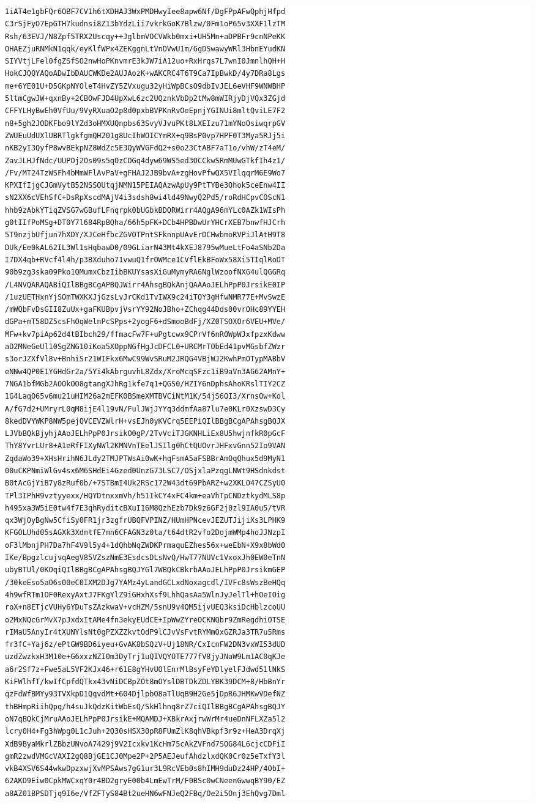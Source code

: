     1iAT4e1gbFQr6OBF7CV1h6tXDHAJ3WxPMDHwyIee8apw6Nf/DgFPpAFwQphjHfpd
    C3rSjFyO7EpGTH7kudnsi8Z13bYdzLii7vkrkGoK7Blzw/0Fm1oP65v3XXF1lzTM
    Rsh/63EVJ/N8Zpf5TRX2Uscqy++JglbmVOCVWkb0mxi+UH5Mn+aDPBFr9cnNPeKK
    OHAEZjuRNMkN1qqk/eyKlfWPx4ZEKggnLtVnDVwU1m/GgDSwawyWRl3HbnEYudKN
    SIYVtjLFel0fgZSfSO2nwHoPKnvmrE3kJW7iA12uo+RxHrqs7L7wnI0JmnlhQH+H
    HokCJQQYAQoADwIbDAUCWKDe2AUJAozK+wAKCRC4T6T9Ca7IpBwkD/4y7DRa8Lgs
    me+6YE01U+D5GKpNYOleT4HvZY5ZVxugu32yHiWpBCsO9dbIvJEL6eVHF9WNWBHP
    5ltmCgwJW+qxnBy+2CBOwFJD4UpXwL6zc2UQznkVbDp2tMw8mWIRjyDjVQx3ZGjd
    CFFYLHyBwEh0VfUu/9VyRXuaO2p8d0pxbBVPKnRvOeEpnjYGINUi8mltQviLE7F2
    n8+5gh2JODKFbo9lYZd3oHMXUQnpbs63SvyVJvuPKt8LXEIzu71mYNoOsiwqrpGV
    ZWUEuUdUXlUBRTlgkfgmQH201g8UcIhWOICYmRX+q9BsP0vp7HPF0T3Mya5RJj5i
    nKB2yI3QyfP8wvBEkpNZ8WdZc5E3QyWVGFdQ2+s0o23CtABF7aT1o/vhW/zT4eM/
    ZavJLHJfNdc/UUPOj2Os09s5qOzCDGq4dyw69WS5ed3OCCkwSRmMUwGTkfIh4z1/
    /Fv/MT24TzWSFh4bMmWFlAvPaV+gFHAJ2JB9bvA+zgHovPfwQX5VIlqqrM6E9Wo7
    KPXIfIjgCJGmVytB52NSSOUtqjNMN15PEIAQAzwApUy9PtTYBe3Qhok5ceEnw4II
    sN2XX6cVEhSfC+DsRpXscdMAjV4i3sdsh8wi4ld49NwyQ2Pd5/roRdHCpvCOScN1
    hhb9zAbkYTiqZVSG7wGBufLFnqrpk0bUGbkBDQRWirr4AQgA96mYLc0AZk1WIsPh
    g0tIIfPoMSg+DT0Y7l684RpBQha/66h5pFK+DCb4HPBDwUrYHCrXEB7bnwfHJCrh
    5T9nzjbUfjun7hXDY/XJCeHfbcZGVOTPntSFknnpUAvErDCHwbmoRVPiJlAtH9T8
    DUk/Ee0kAL62IL3Wl1sHqbawD0/09GLiarN43Mt4kXEJ8795wMueLtFo4aSNb2Da
    I7DX4qb+RVcf4l4h/p3BXduho71vwuQ1frOWMce1CVflEkBFoWx58Xi5TIqlRoDT
    90b9zg3ska09Pko1QMumxCbzIibBKUYsasXiGuMymyRA6NglWzoofNXG4ulQGGRq
    /L4NVQARAQABiQIlBBgBCgAPBQJWirr4AhsgBQkAnjQAAAoJELhPpP0JrsikE0IP
    /1uzUETHxnYjSOmTWXKXJjGzsLvJrCKd1TvIWX9c24iTOY3gHfwNMR77E+MvSwzE
    /mWQbFvDsGII8ZuUx+gaFKUBpvjVsrYY92NoJBho+ZChqg44Dds00vrOHc89YYEH
    dGPa+mT58DZ5csFhOqWelnPcSPps+2yogF6+dSmooBdFj/XZ0TSOXOr6VEU+MVe/
    MFw+kv7piAp62d4tBIbch29/ffmacFw7F+uPgtcwx9CPrVf6nR0WpWJxfpzxKdww
    aD2MNeGeUl10SgZNG10iKoa5XOppNGfHgJcDFCL0+URCMrTObEd41pvMGsbfZWzr
    s3orJZXfVl8v+BnhiSr21WIFkx6MwC99WvSRuM2JRQG4VBjWJ2KwhPmOTypMABbV
    eNNw4QP0E1YGHdGr2a/5Yi4kAbrguvhL8Zdx/XroMcqSFzc1iB9aVn3AG62AMnY+
    7NGA1bfMGb2AOOkOO8gtangXJhRg1kfe7q1+QGS0/HZIY6nDphsAhoKRslTIY2CZ
    1G4LaqO65v6mu21uHIM26a2mEFK0BSmeXMTBVCiNtM1K/54jS6QI3/XrnsOw+Kol
    A/fG7d2+UMryrL0qM8ijE4l19vN/FulJWjJYYq3ddmfAa87lu7e0KLr0XzswD3Cy
    8kedDVYWKP8NW5pejQVCEVZWlrH+vsEJh0yKVCrq5EEPiQIlBBgBCgAPAhsgBQJX
    LJVbBQkBjyhjAAoJELhPpP0JrsikO0gP/2TvVciTJGKNHLiEx8U5hwjnfkR0pGcF
    ThY8YvrLUr8+A1eRfFIXyNWl2KMNVnTEelJSIlg0hCtQUOvrJHFxvGnn52Io9VAN
    ZqdaWo39+XHsHrihN6JLdy2TMJPTWsAi0wK+hqFsmA5aFSBBrAmOqQhux5d9MyN1
    00uCKPNmiWlGv4sx6M6SHdEi4Gzed0UnzG73LSC7/OSjxlaPzqgLNWt9HSdnkdst
    B0tAcGjYiB7y8zRuf0b/+7STBmI4Uk2RSc172W43dt69PbARZ+w2XKLO47CZSyU0
    TPl3IPhH9vztyyexx/HQYDtnxxmVh/h51IkCY4xFC4km+eaVhTpCNDztkydMLS8p
    h495xa3W5iE0tw4f7E3qhRyditcBXuI16M8QzhEzb7Dk9z6GF2j0zl9IA0u5/tVR
    qx3WjOyBgNw5CfiSy0FR1jr3zgfrUBQFVPINZ/HUmHPNcevJEZUTJijiXs3LPHK9
    KFGOLUhd05sAGXk3XdmtfE7mn6CFAGN3z0ta/t64dtR2vfo2DojmWMp4hoJJNzpI
    oF3lMbnjPH7Da7hF4V9l5y4+1dQhbNqZWDKPrmaquEZhes56x+weEbN+X9x8bWd0
    IKe/BpgzlcujvqAegV85VZszNmE3EsdcsDLsNvQ/HwT77NUVc1VxoxJh0EW0eTnN
    ubyBTUl/0KOqiQIlBBgBCgAPAhsgBQJYGl7WBQkCBkrbAAoJELhPpP0JrsikmGEP
    /30keEso5aO6s00eC0IXM2DJg7YAMz4yLandGCLxdNoxagcdl/IVFc8sWszBeHQq
    4h9wfRTm1OF0RexyAxtJ7FKgYlZ9iGHxhXsf9LhhQasAa5WlnJyJelTl+hOeIOig
    roX+n8ETjcVUHy6YDuTsZAzkwaV+vcHZM/5snU9v4QM5ijvUEQ3ksiDcHblzcoUU
    o2MxNQcGrMvX7pJxdxItAMe4fn3ekyEUdCE+IpWwZYreOCKNQbr9ZmRegdhiOTSE
    rIMaU5AnyIr4tXUNYlsNt0gPZXZZkvtOdP9lCJvVsFvtRYMmOxGZRJa3TR7u5Rms
    fr3fC+Yaj6z/ePtGW9BD6iyeu+GvAK8bSQzV+Uj18NR/CxIcnFW2DN3vxWI53dUD
    uzdZwzkxH3M10e+G6xxzNZI0m3DyTrj1uQIVQYOTE777fV8jyJNaW9Lm1AC0qKJe
    a6r2Sf7z+Fwe5aL5VF2KJx46+r61E8gYHvUOlEnrMlBsyFeYDlyelFJdwd51lNkS
    KiFWlhfT/kwIfCpfdQTkx43vNiDCBpZOt8mOYslDBTDkZDLYBK39DCM+8/HbBnYr
    qzFdWfBMYy93TVXkpD1QqvdMt+604DjlpbO8aTlUqB9H2Ge5jDpR6JHMKwVDefNZ
    thBHmpRiihQpq/h4suJkQdzKitWbEsQ/SkHlhnq8rZ7ciQIlBBgBCgAPAhsgBQJY
    oN7qBQkCjMruAAoJELhPpP0JrsikE+MQAMDJ+XBkrAxjrwWrMr4ueDnNFLXZa5l2
    lcry0H4+Fg3hWpg0L1cJuh+2Q30sHSX30pR8FUmZlK8qhVBkpf3r9z+HeA3DrqXj
    XdB9ByaMkrlZBbzUNvoA7429j9V2Icxkv1KcHm75cAkZVFnd7SOG84L6cjcCDFiI
    gmR2zwdVMGcVAXI2gQ8BjGE1CJ0Mpe2P+2P5AEJeufAhdzlxdQK0Cr0z5eTxfY3l
    vkB4XSV6S44wkwDpzxwjXvMPSAws7gG1ur3L9RcVEb0s8hIMH9duDz24HP/4ObI+
    62AKD9Eiw0CpkMWCxqY0r4BD2gryE00b4LmEwTrM/F0BSc0wCNeenGwwqBY90/EZ
    a8AZ01BPSDTjq9I6e/VfZFTyS84Bt2ueHN6wFNJeQ2FBq/Oe2i5Onj3EhQvg7Dml